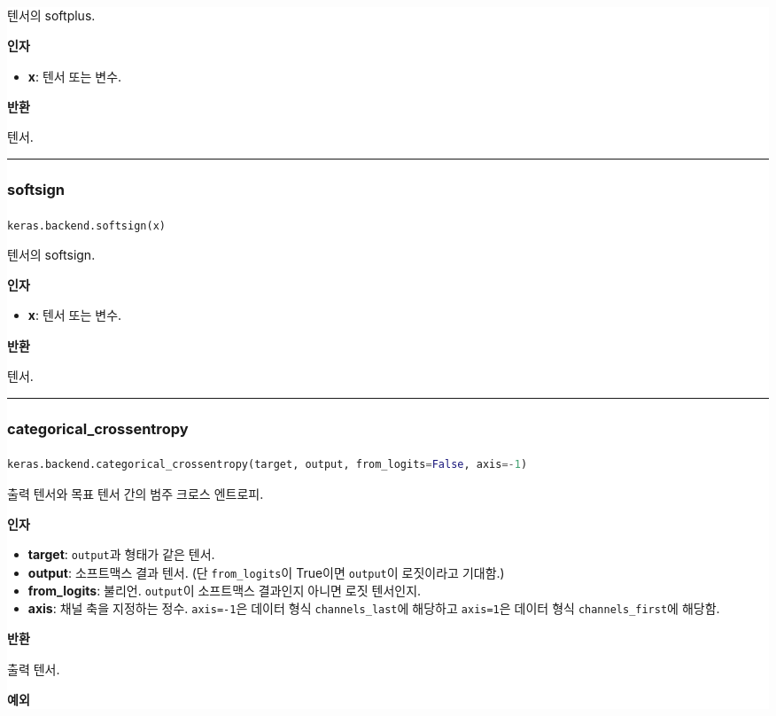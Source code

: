 
텐서의 softplus.

__인자__

- __x__: 텐서 또는 변수.

__반환__

텐서.

----

### softsign


```python
keras.backend.softsign(x)
```


텐서의 softsign.

__인자__

- __x__: 텐서 또는 변수.

__반환__

텐서.

----

### categorical_crossentropy


```python
keras.backend.categorical_crossentropy(target, output, from_logits=False, axis=-1)
```


출력 텐서와 목표 텐서 간의 범주 크로스 엔트로피.

__인자__

- __target__: `output`과 형태가 같은 텐서.
- __output__: 소프트맥스 결과 텐서.
    (단 `from_logits`이 True이면
    `output`이 로짓이라고 기대함.)
- __from_logits__: 불리언. `output`이 소프트맥스
    결과인지 아니면 로짓 텐서인지.
- __axis__: 채널 축을 지정하는 정수. `axis=-1`은
    데이터 형식 `channels_last`에 해당하고
    `axis=1`은 데이터 형식 `channels_first`에
    해당함.

__반환__

출력 텐서.

__예외__
